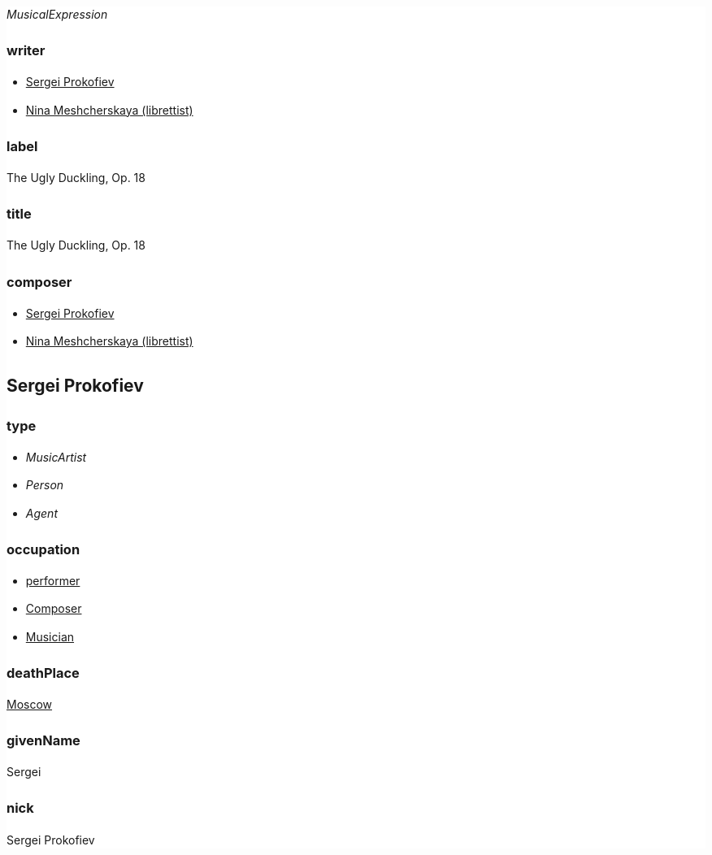 
*MusicalExpression*

### writer

 - [Sergei Prokofiev](#Sergei-Prokofiev)

 - [Nina Meshcherskaya (librettist)](#Nina-Meshcherskaya-(librettist))

### label


The Ugly Duckling, Op. 18

### title


The Ugly Duckling, Op. 18

### composer

 - [Sergei Prokofiev](#Sergei-Prokofiev)

 - [Nina Meshcherskaya (librettist)](#Nina-Meshcherskaya-(librettist))

## Sergei Prokofiev

### type

 - *MusicArtist*

 - *Person*

 - *Agent*

### occupation

 - [performer](#performer)

 - [Composer](#Composer)

 - [Musician](#Musician)

### deathPlace


[Moscow](#Moscow)

### givenName


Sergei

### nick


Sergei Prokofiev
